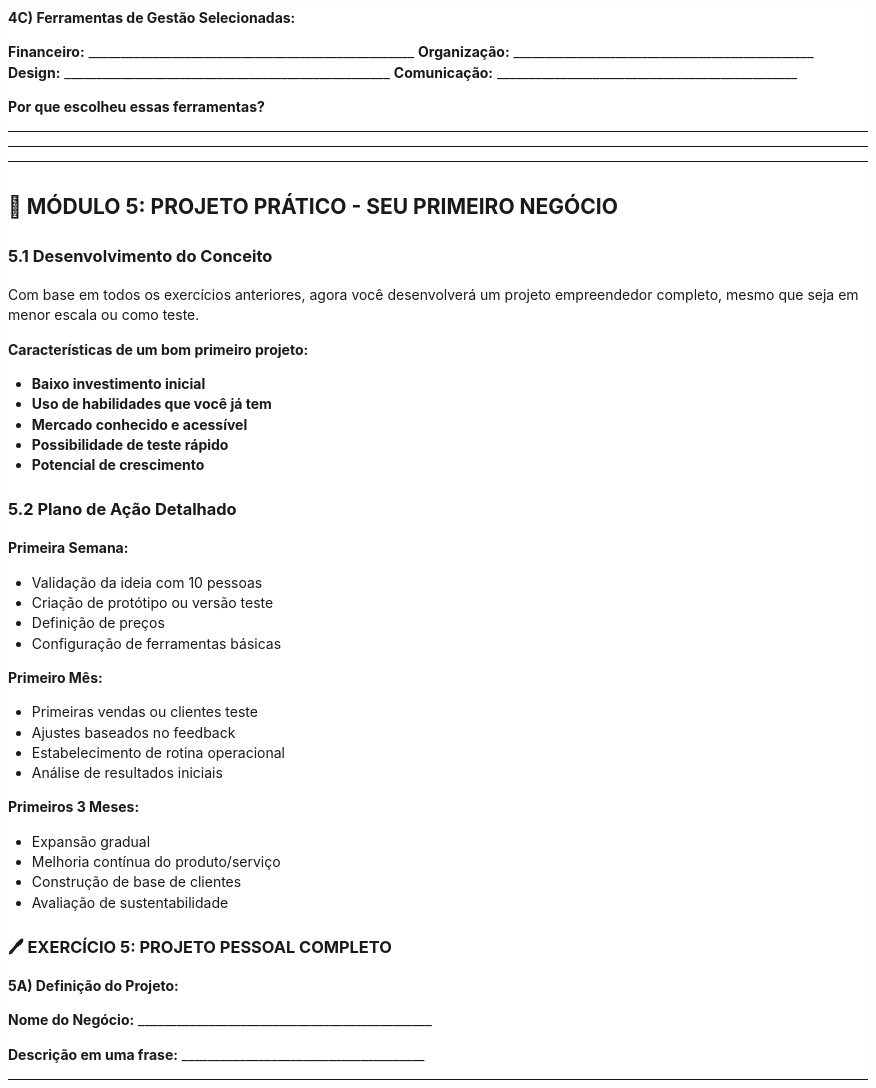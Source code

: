 **4C) Ferramentas de Gestão Selecionadas:**

**Financeiro:** ___________________________________________________
**Organização:** _______________________________________________
**Design:** ___________________________________________________
**Comunicação:** _______________________________________________

**Por que escolheu essas ferramentas?**
___________________________________________________________________
___________________________________________________________________

---

## 🎯 MÓDULO 5: PROJETO PRÁTICO - SEU PRIMEIRO NEGÓCIO

### 5.1 Desenvolvimento do Conceito

Com base em todos os exercícios anteriores, agora você desenvolverá um projeto empreendedor completo, mesmo que seja em menor escala ou como teste.

**Características de um bom primeiro projeto:**
- **Baixo investimento inicial**
- **Uso de habilidades que você já tem**
- **Mercado conhecido e acessível**
- **Possibilidade de teste rápido**
- **Potencial de crescimento**

### 5.2 Plano de Ação Detalhado

**Primeira Semana:**
- Validação da ideia com 10 pessoas
- Criação de protótipo ou versão teste
- Definição de preços
- Configuração de ferramentas básicas

**Primeiro Mês:**
- Primeiras vendas ou clientes teste
- Ajustes baseados no feedback
- Estabelecimento de rotina operacional
- Análise de resultados iniciais

**Primeiros 3 Meses:**
- Expansão gradual
- Melhoria contínua do produto/serviço
- Construção de base de clientes
- Avaliação de sustentabilidade

### 🖊️ **EXERCÍCIO 5: PROJETO PESSOAL COMPLETO**

**5A) Definição do Projeto:**

**Nome do Negócio:** ______________________________________________

**Descrição em uma frase:** ______________________________________
___________________________________________________________________
